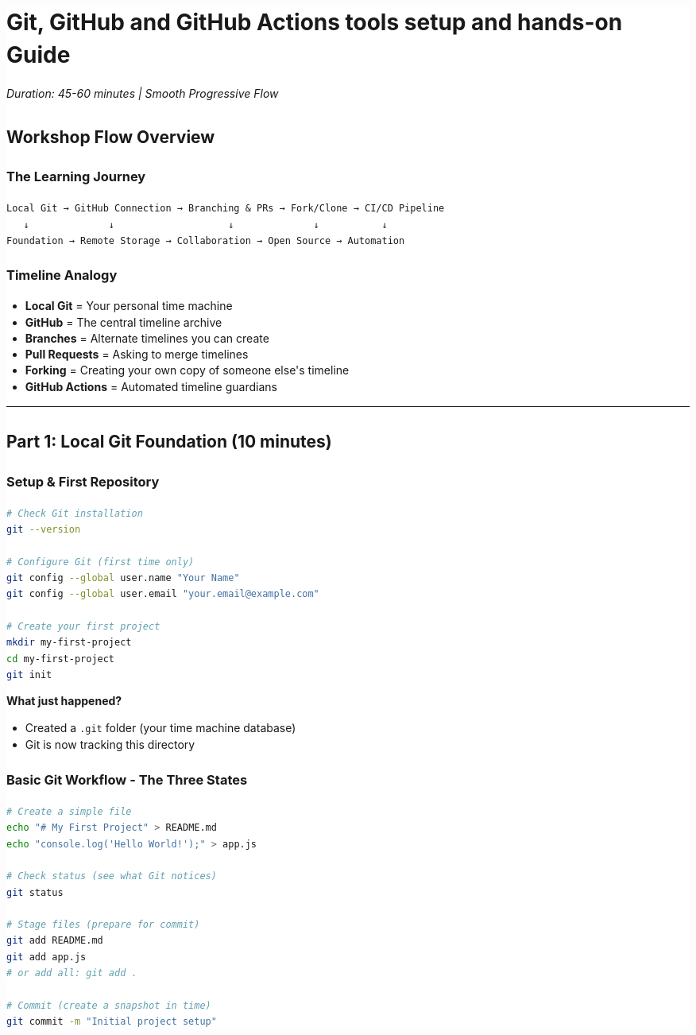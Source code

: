 # Git, GitHub and GitHub Actions tools setup and hands-on Guide
*Duration: 45-60 minutes | Smooth Progressive Flow*

## Workshop Flow Overview 

### The Learning Journey
```
Local Git → GitHub Connection → Branching & PRs → Fork/Clone → CI/CD Pipeline
   ↓              ↓                    ↓              ↓           ↓
Foundation → Remote Storage → Collaboration → Open Source → Automation
```

### Timeline Analogy 
- **Local Git** = Your personal time machine
- **GitHub** = The central timeline archive
- **Branches** = Alternate timelines you can create
- **Pull Requests** = Asking to merge timelines
- **Forking** = Creating your own copy of someone else's timeline
- **GitHub Actions** = Automated timeline guardians

---

## Part 1: Local Git Foundation (10 minutes)

### Setup & First Repository
```bash
# Check Git installation
git --version

# Configure Git (first time only)
git config --global user.name "Your Name"
git config --global user.email "your.email@example.com"

# Create your first project
mkdir my-first-project
cd my-first-project
git init
```

**What just happened?** 
- Created a `.git` folder (your time machine database)
- Git is now tracking this directory

### Basic Git Workflow - The Three States
```bash
# Create a simple file
echo "# My First Project" > README.md
echo "console.log('Hello World!');" > app.js

# Check status (see what Git notices)
git status

# Stage files (prepare for commit)
git add README.md
git add app.js
# or add all: git add .

# Commit (create a snapshot in time)
git commit -m "Initial project setup"

```